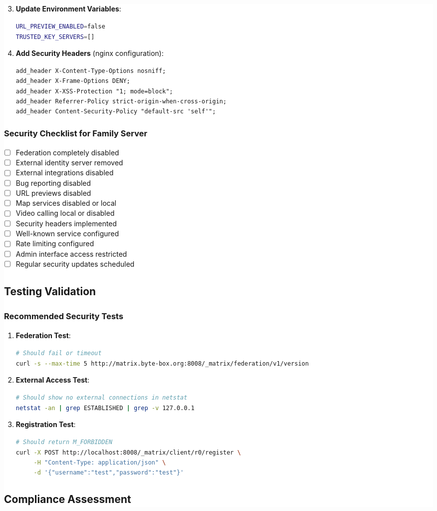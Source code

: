 3. **Update Environment Variables**:
   ```bash
   URL_PREVIEW_ENABLED=false
   TRUSTED_KEY_SERVERS=[]
   ```

4. **Add Security Headers** (nginx configuration):
   ```nginx
   add_header X-Content-Type-Options nosniff;
   add_header X-Frame-Options DENY;
   add_header X-XSS-Protection "1; mode=block";
   add_header Referrer-Policy strict-origin-when-cross-origin;
   add_header Content-Security-Policy "default-src 'self'";
   ```

### Security Checklist for Family Server

- [ ] Federation completely disabled
- [ ] External identity server removed
- [ ] External integrations disabled  
- [ ] Bug reporting disabled
- [ ] URL previews disabled
- [ ] Map services disabled or local
- [ ] Video calling local or disabled
- [ ] Security headers implemented
- [ ] Well-known service configured
- [ ] Rate limiting configured
- [ ] Admin interface access restricted
- [ ] Regular security updates scheduled

## Testing Validation

### Recommended Security Tests

1. **Federation Test**: 
   ```bash
   # Should fail or timeout
   curl -s --max-time 5 http://matrix.byte-box.org:8008/_matrix/federation/v1/version
   ```

2. **External Access Test**:
   ```bash
   # Should show no external connections in netstat
   netstat -an | grep ESTABLISHED | grep -v 127.0.0.1
   ```

3. **Registration Test**:
   ```bash
   # Should return M_FORBIDDEN
   curl -X POST http://localhost:8008/_matrix/client/r0/register \
        -H "Content-Type: application/json" \
        -d '{"username":"test","password":"test"}'
   ```

## Compliance Assessment
